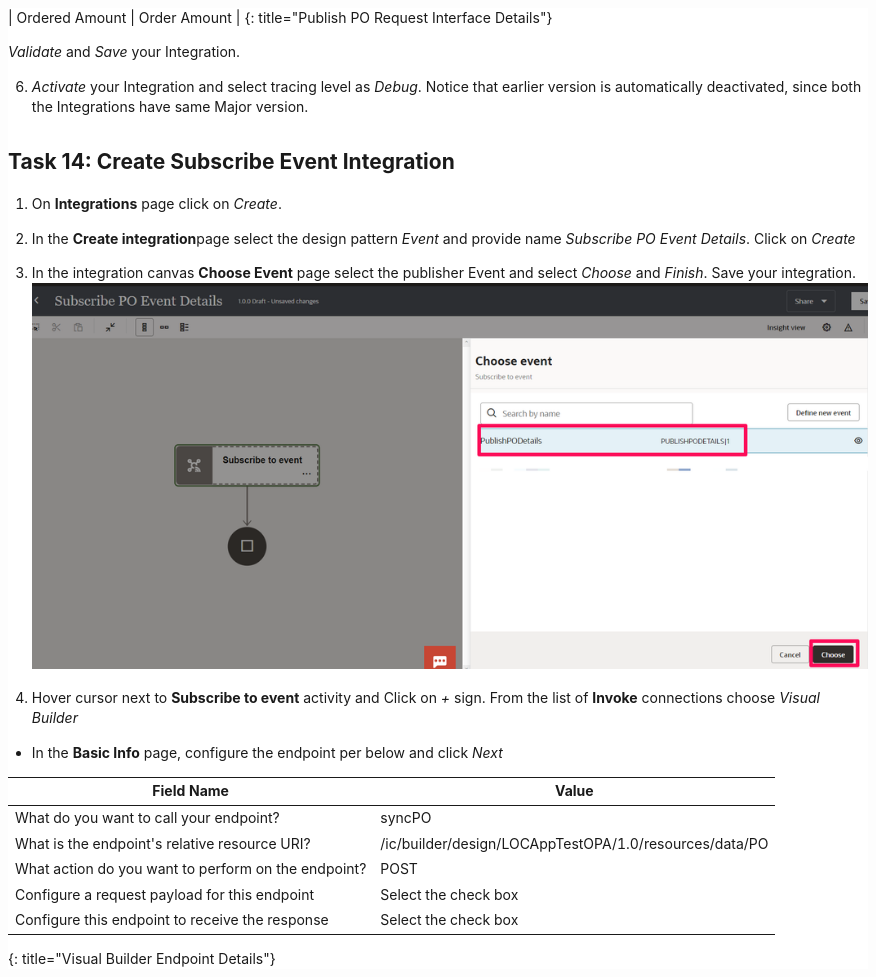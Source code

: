| Ordered Amount | Order Amount |
{: title="Publish PO Request Interface Details"}

*Validate* and *Save* your Integration.

6.  *Activate* your Integration and select tracing level as *Debug*. Notice that earlier version is automatically deactivated, since both the Integrations have same Major version.

## Task 14: Create Subscribe Event Integration

1.  On **Integrations** page click on *Create*.

2.  In the **Create integration**page select the design pattern *Event* and provide name *Subscribe PO Event Details*. Click on *Create*

3.  In the integration canvas **Choose Event** page select the publisher Event and select *Choose* and *Finish*. Save your integration.
![Subscribe to Publisher Event](images/subscribe-flow-pub-event-choose.png)

4.  Hover cursor next to **Subscribe to event** activity and Click on *+* sign. From the list of **Invoke** connections choose *Visual Builder*
- In the **Basic Info** page, configure the endpoint per below and click *Next*

| **Field Name** | **Value** |
|----------------|-----------|
| What do you want to call your endpoint? | syncPO |
| What is the endpoint's relative resource URI? | /ic/builder/design/LOCAppTestOPA/1.0/resources/data/PO |
| What action do you want to perform on the endpoint? | POST |
| Configure a request payload for this endpoint | Select the check box |
| Configure this endpoint to receive the response | Select the check box |
{: title="Visual Builder Endpoint Details"}
